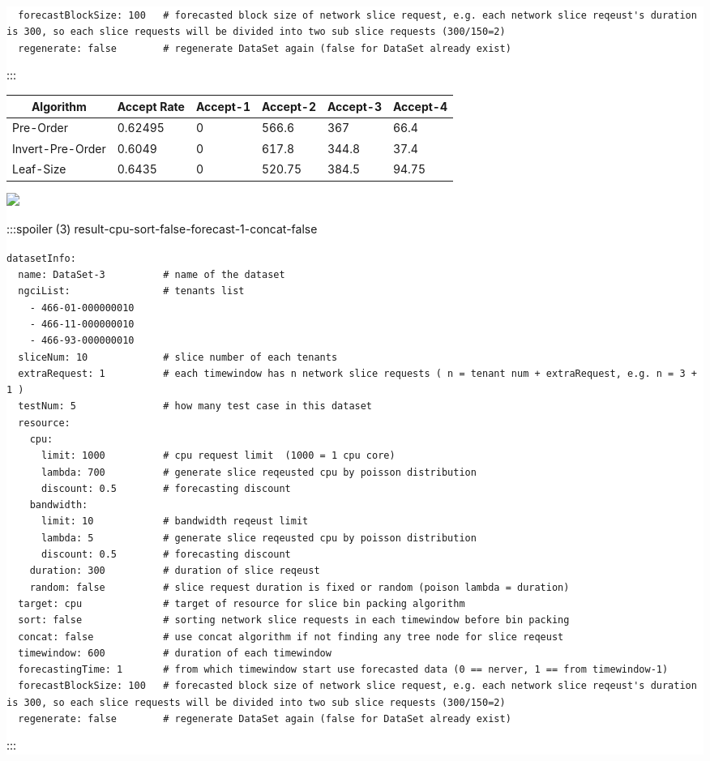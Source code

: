 ```yaml=
  forecastBlockSize: 100   # forecasted block size of network slice request, e.g. each network slice reqeust's duration is 300, so each slice requests will be divided into two sub slice requests (300/150=2)
  regenerate: false        # regenerate DataSet again (false for DataSet already exist)
```
:::

| Algorithm        | Accept Rate | Accept-1 | Accept-2 | Accept-3 | Accept-4 |
| ---------------- | ----------- | -------- | -------- | -------- | -------- |
| Pre-Order        | 0.62495     | 0        | 566.6    | 367      | 66.4     |
| Invert-Pre-Order | 0.6049      | 0        | 617.8    | 344.8    | 37.4     |
| Leaf-Size        | 0.6435      | 0        | 520.75   | 384.5    | 94.75    |

![](https://i.imgur.com/Z2C20dH.png)

:::spoiler (3) result-cpu-sort-false-forecast-1-concat-false
```yaml=
datasetInfo:
  name: DataSet-3          # name of the dataset
  ngciList:                # tenants list
    - 466-01-000000010
    - 466-11-000000010
    - 466-93-000000010
  sliceNum: 10             # slice number of each tenants
  extraRequest: 1          # each timewindow has n network slice requests ( n = tenant num + extraRequest, e.g. n = 3 + 1 )
  testNum: 5               # how many test case in this dataset
  resource:
    cpu:
      limit: 1000          # cpu request limit  (1000 = 1 cpu core)
      lambda: 700          # generate slice reqeusted cpu by poisson distribution
      discount: 0.5        # forecasting discount
    bandwidth:
      limit: 10            # bandwidth reqeust limit
      lambda: 5            # generate slice reqeusted cpu by poisson distribution
      discount: 0.5        # forecasting discount
    duration: 300          # duration of slice reqeust
    random: false          # slice request duration is fixed or random (poison lambda = duration)
  target: cpu              # target of resource for slice bin packing algorithm
  sort: false              # sorting network slice requests in each timewindow before bin packing
  concat: false            # use concat algorithm if not finding any tree node for slice reqeust
  timewindow: 600          # duration of each timewindow
  forecastingTime: 1       # from which timewindow start use forecasted data (0 == nerver, 1 == from timewindow-1)
  forecastBlockSize: 100   # forecasted block size of network slice request, e.g. each network slice reqeust's duration is 300, so each slice requests will be divided into two sub slice requests (300/150=2)
  regenerate: false        # regenerate DataSet again (false for DataSet already exist)
```
:::
